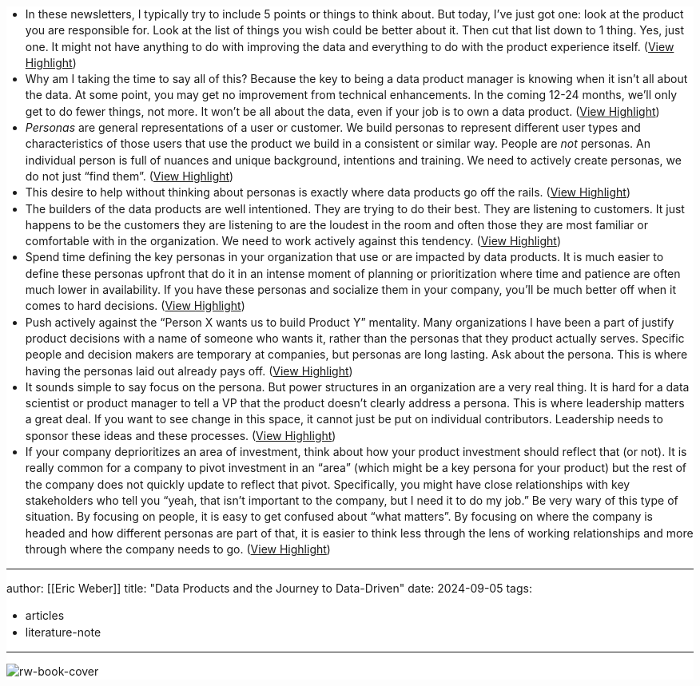 - In these newsletters, I typically try to include 5 points or things to think about. But today, I’ve just got one: look at the product you are responsible for. Look at the list of things you wish could be better about it. Then cut that list down to 1 thing. Yes, just one. It might not have anything to do with improving the data and everything to do with the product experience itself. ([View Highlight](https://read.readwise.io/read/01gqdkrj1qqvb7nazgsy5x45kp))
- Why am I taking the time to say all of this? Because the key to being a data product manager is knowing when it isn’t all about the data. At some point, you may get no improvement from technical enhancements. In the coming 12-24 months, we’ll only get to do fewer things, not more. It won’t be all about the data, even if your job is to own a data product. ([View Highlight](https://read.readwise.io/read/01gqdkrvyhf5h8jt09kjs7715y))
- *Personas* are general representations of a user or customer. We build personas to represent different user types and characteristics of those users that use the product we build in a consistent or similar way. People are *not* personas. An individual person is full of nuances and unique background, intentions and training. We need to actively create personas, we do not just “find them”. ([View Highlight](https://read.readwise.io/read/01gqdkt8bcdj79sfjbakw6mawx))
- This desire to help without thinking about personas is exactly where data products go off the rails. ([View Highlight](https://read.readwise.io/read/01gqdktv31fy6vr2hcvch6j3d2))
- The builders of the data products are well intentioned. They are trying to do their best. They are listening to customers. It just happens to be the customers they are listening to are the loudest in the room and often those they are most familiar or comfortable with in the organization. We need to work actively against this tendency. ([View Highlight](https://read.readwise.io/read/01gqdkv8s5j0rkpb812yda0mhe))
- Spend time defining the key personas in your organization that use or are impacted by data products. It is much easier to define these personas upfront that do it in an intense moment of planning or prioritization where time and patience are often much lower in availability. If you have these personas and socialize them in your company, you’ll be much better off when it comes to hard decisions. ([View Highlight](https://read.readwise.io/read/01gqdkvdfm67ktvrn8hgvd27n2))
- Push actively against the “Person X wants us to build Product Y” mentality. Many organizations I have been a part of justify product decisions with a name of someone who wants it, rather than the personas that they product actually serves. Specific people and decision makers are temporary at companies, but personas are long lasting. Ask about the persona. This is where having the personas laid out already pays off. ([View Highlight](https://read.readwise.io/read/01gqdkw6zsve17exmjywwf48er))
- It sounds simple to say focus on the persona. But power structures in an organization are a very real thing. It is hard for a data scientist or product manager to tell a VP that the product doesn’t clearly address a persona. This is where leadership matters a great deal. If you want to see change in this space, it cannot just be put on individual contributors. Leadership needs to sponsor these ideas and these processes. ([View Highlight](https://read.readwise.io/read/01gqdkwnmtrst7s3vzbx5x7zd4))
- If your company deprioritizes an area of investment, think about how your product investment should reflect that (or not). It is really common for a company to pivot investment in an “area” (which might be a key persona for your product) but the rest of the company does not quickly update to reflect that pivot. Specifically, you might have close relationships with key stakeholders who tell you “yeah, that isn’t important to the company, but I need it to do my job.” Be very wary of this type of situation. By focusing on people, it is easy to get confused about “what matters”. By focusing on where the company is headed and how different personas are part of that, it is easier to think less through the lens of working relationships and more through where the company needs to go. ([View Highlight](https://read.readwise.io/read/01gqdkzczhxpzs69eazsg9jemy))
---
author: [[Eric Weber]]
title: "Data Products and the Journey to Data-Driven"
date: 2024-09-05
tags: 
- articles
- literature-note
---
![rw-book-cover](https://readwise-assets.s3.amazonaws.com/media/uploaded_book_covers/profile_691412/https3A2F2Fericdataproduc_SkNZIKp.jpg3Fv3D213868409926version3D9)
